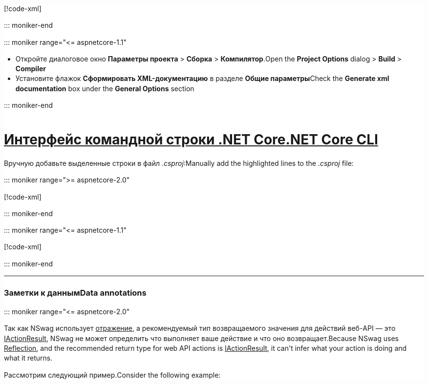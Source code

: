 [!code-xml[](../tutorials/web-api-help-pages-using-swagger/samples/2.1/TodoApi.NSwag/TodoApi.csproj?name=snippet_DocumentationFileElement&highlight=1-2,4)]

::: moniker-end

::: moniker range="<= aspnetcore-1.1"

* <span data-ttu-id="9ed43-184">Откройте диалоговое окно **Параметры проекта** > **Сборка** > **Компилятор**.</span><span class="sxs-lookup"><span data-stu-id="9ed43-184">Open the **Project Options** dialog > **Build** > **Compiler**</span></span>
* <span data-ttu-id="9ed43-185">Установите флажок **Сформировать XML-документацию** в разделе **Общие параметры**</span><span class="sxs-lookup"><span data-stu-id="9ed43-185">Check the **Generate xml documentation** box under the **General Options** section</span></span>

::: moniker-end

# <a name="net-core-cli"></a>[<span data-ttu-id="9ed43-186">Интерфейс командной строки .NET Core</span><span class="sxs-lookup"><span data-stu-id="9ed43-186">.NET Core CLI</span></span>](#tab/netcore-cli)

<span data-ttu-id="9ed43-187">Вручную добавьте выделенные строки в файл *.csproj*:</span><span class="sxs-lookup"><span data-stu-id="9ed43-187">Manually add the highlighted lines to the *.csproj* file:</span></span>

::: moniker range=">= aspnetcore-2.0"

[!code-xml[](../tutorials/web-api-help-pages-using-swagger/samples/2.1/TodoApi.NSwag/TodoApi.csproj?name=snippet_DocumentationFileElement&highlight=1-2,4)]

::: moniker-end

::: moniker range="<= aspnetcore-1.1"

[!code-xml[](../tutorials/web-api-help-pages-using-swagger/samples/2.0/TodoApi.NSwag/TodoApi.csproj?name=snippet_DocumentationFileElement&highlight=1-2,4)]

::: moniker-end

---

### <a name="data-annotations"></a><span data-ttu-id="9ed43-188">Заметки к данным</span><span class="sxs-lookup"><span data-stu-id="9ed43-188">Data annotations</span></span>

::: moniker range="<= aspnetcore-2.0"

<span data-ttu-id="9ed43-189">Так как NSwag использует [отражение](/dotnet/csharp/programming-guide/concepts/reflection), а рекомендуемый тип возвращаемого значения для действий веб-API — это [IActionResult](xref:Microsoft.AspNetCore.Mvc.IActionResult), NSwag не может определить что выполняет ваше действие и что оно возвращает.</span><span class="sxs-lookup"><span data-stu-id="9ed43-189">Because NSwag uses [Reflection](/dotnet/csharp/programming-guide/concepts/reflection), and the recommended return type for web API actions is [IActionResult](xref:Microsoft.AspNetCore.Mvc.IActionResult), it can't infer what your action is doing and what it returns.</span></span>

<span data-ttu-id="9ed43-190">Рассмотрим следующий пример.</span><span class="sxs-lookup"><span data-stu-id="9ed43-190">Consider the following example:</span></span>
